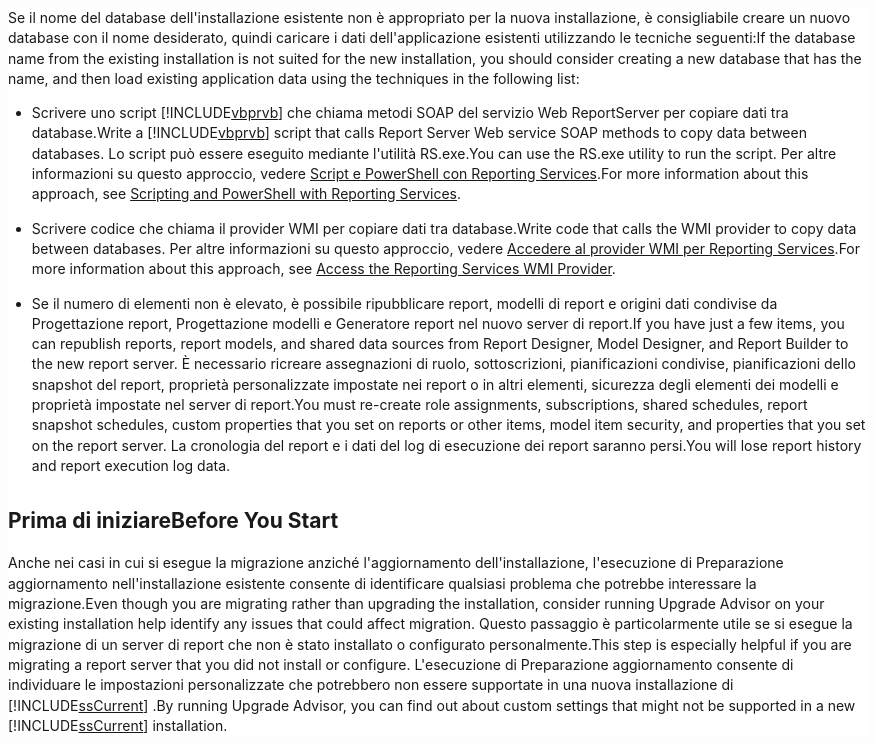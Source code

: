  <span data-ttu-id="894cd-133">Se il nome del database dell'installazione esistente non è appropriato per la nuova installazione, è consigliabile creare un nuovo database con il nome desiderato, quindi caricare i dati dell'applicazione esistenti utilizzando le tecniche seguenti:</span><span class="sxs-lookup"><span data-stu-id="894cd-133">If the database name from the existing installation is not suited for the new installation, you should consider creating a new database that has the name, and then load existing application data using the techniques in the following list:</span></span>  
  
-   <span data-ttu-id="894cd-134">Scrivere uno script [!INCLUDE[vbprvb](../../includes/vbprvb-md.md)] che chiama metodi SOAP del servizio Web ReportServer per copiare dati tra database.</span><span class="sxs-lookup"><span data-stu-id="894cd-134">Write a [!INCLUDE[vbprvb](../../includes/vbprvb-md.md)] script that calls Report Server Web service SOAP methods to copy data between databases.</span></span> <span data-ttu-id="894cd-135">Lo script può essere eseguito mediante l'utilità RS.exe.</span><span class="sxs-lookup"><span data-stu-id="894cd-135">You can use the RS.exe utility to run the script.</span></span> <span data-ttu-id="894cd-136">Per altre informazioni su questo approccio, vedere [Script e PowerShell con Reporting Services](../tools/scripting-and-powershell-with-reporting-services.md).</span><span class="sxs-lookup"><span data-stu-id="894cd-136">For more information about this approach, see [Scripting and PowerShell with Reporting Services](../tools/scripting-and-powershell-with-reporting-services.md).</span></span>  
  
-   <span data-ttu-id="894cd-137">Scrivere codice che chiama il provider WMI per copiare dati tra database.</span><span class="sxs-lookup"><span data-stu-id="894cd-137">Write code that calls the WMI provider to copy data between databases.</span></span> <span data-ttu-id="894cd-138">Per altre informazioni su questo approccio, vedere [Accedere al provider WMI per Reporting Services](../tools/access-the-reporting-services-wmi-provider.md).</span><span class="sxs-lookup"><span data-stu-id="894cd-138">For more information about this approach, see [Access the Reporting Services WMI Provider](../tools/access-the-reporting-services-wmi-provider.md).</span></span>  
  
-   <span data-ttu-id="894cd-139">Se il numero di elementi non è elevato, è possibile ripubblicare report, modelli di report e origini dati condivise da Progettazione report, Progettazione modelli e Generatore report nel nuovo server di report.</span><span class="sxs-lookup"><span data-stu-id="894cd-139">If you have just a few items, you can republish reports, report models, and shared data sources from Report Designer, Model Designer, and Report Builder to the new report server.</span></span> <span data-ttu-id="894cd-140">È necessario ricreare assegnazioni di ruolo, sottoscrizioni, pianificazioni condivise, pianificazioni dello snapshot del report, proprietà personalizzate impostate nei report o in altri elementi, sicurezza degli elementi dei modelli e proprietà impostate nel server di report.</span><span class="sxs-lookup"><span data-stu-id="894cd-140">You must re-create role assignments, subscriptions, shared schedules, report snapshot schedules, custom properties that you set on reports or other items, model item security, and properties that you set on the report server.</span></span> <span data-ttu-id="894cd-141">La cronologia del report e i dati del log di esecuzione dei report saranno persi.</span><span class="sxs-lookup"><span data-stu-id="894cd-141">You will lose report history and report execution log data.</span></span>  
  
##  <a name="before-you-start"></a><a name="bkmk_before_you_start"></a> <span data-ttu-id="894cd-142">Prima di iniziare</span><span class="sxs-lookup"><span data-stu-id="894cd-142">Before You Start</span></span>  
 <span data-ttu-id="894cd-143">Anche nei casi in cui si esegue la migrazione anziché l'aggiornamento dell'installazione, l'esecuzione di Preparazione aggiornamento nell'installazione esistente consente di identificare qualsiasi problema che potrebbe interessare la migrazione.</span><span class="sxs-lookup"><span data-stu-id="894cd-143">Even though you are migrating rather than upgrading the installation, consider running Upgrade Advisor on your existing installation help identify any issues that could affect migration.</span></span> <span data-ttu-id="894cd-144">Questo passaggio è particolarmente utile se si esegue la migrazione di un server di report che non è stato installato o configurato personalmente.</span><span class="sxs-lookup"><span data-stu-id="894cd-144">This step is especially helpful if you are migrating a report server that you did not install or configure.</span></span> <span data-ttu-id="894cd-145">L'esecuzione di Preparazione aggiornamento consente di individuare le impostazioni personalizzate che potrebbero non essere supportate in una nuova installazione di [!INCLUDE[ssCurrent](../../includes/sscurrent-md.md)] .</span><span class="sxs-lookup"><span data-stu-id="894cd-145">By running Upgrade Advisor, you can find out about custom settings that might not be supported in a new [!INCLUDE[ssCurrent](../../includes/sscurrent-md.md)] installation.</span></span>  
  